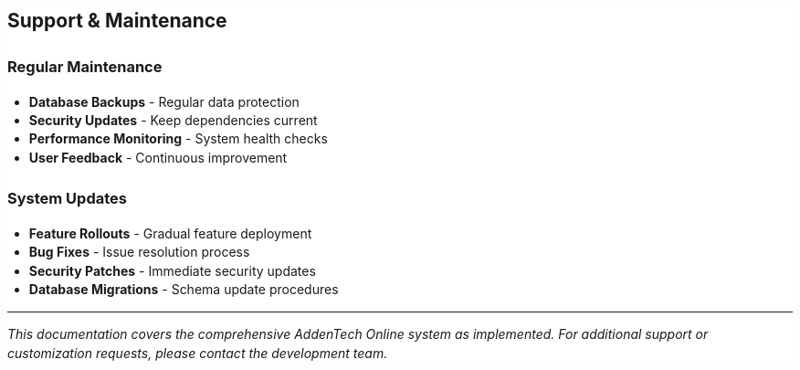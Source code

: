 ## Support & Maintenance

### Regular Maintenance
- **Database Backups** - Regular data protection
- **Security Updates** - Keep dependencies current
- **Performance Monitoring** - System health checks
- **User Feedback** - Continuous improvement

### System Updates
- **Feature Rollouts** - Gradual feature deployment
- **Bug Fixes** - Issue resolution process
- **Security Patches** - Immediate security updates
- **Database Migrations** - Schema update procedures

---

*This documentation covers the comprehensive AddenTech Online system as implemented. For additional support or customization requests, please contact the development team.*